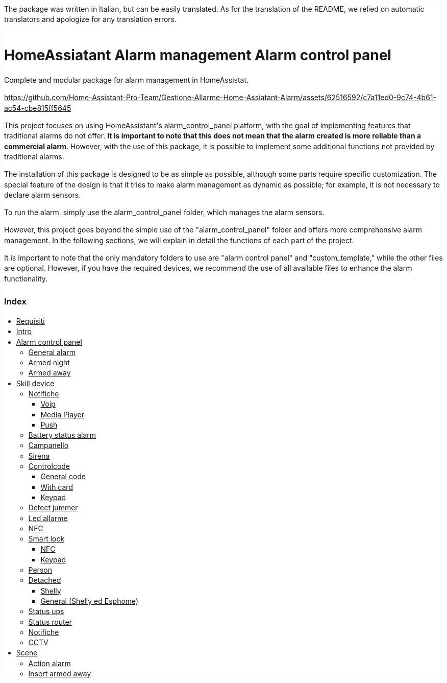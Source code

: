 The package was written in Italian, but can be easily translated. As for the translation of the README, we relied on automatic translators and apologize for any translation errors.

# HomeAssiatant Alarm management Alarm control panel

Complete and modular package for alarm management in HomeAssistat.

https://github.com/Home-Assistant-Pro-Team/Gestione-Allarme-Home-Assiatant-Alarm/assets/62516592/c7a11ed0-9c74-4b61-ac54-cbe815ff5645

This project focuses on using HomeAssistant's [alarm_control_panel](https://www.home-assistant.io/integrations/manual/) platform, with the goal of implementing features that traditional alarms do not offer. **It is important to note that this does not mean that the alarm created is more reliable than a commercial alarm**. However, with the use of this package, it is possible to implement some additional functions not provided by traditional alarms.

The installation of this package is designed to be as simple as possible, although some parts require specific customization. The special feature of the design is that it tries to make alarm management as dynamic as possible; for example, it is not necessary to declare alarm sensors.

To run the alarm, simply use the alarm_control_panel folder, which manages the alarm sensors.

However, this project goes beyond the simple use of the "alarm_control_panel" folder and offers more comprehensive alarm management. In the following sections, we will explain in detail the functions of each part of the project.

It is important to note that the only mandatory folders to use are "alarm control panel" and "custom_template," while the other files are optional. However, if you have the required devices, we recommend the use of all available files to enhance the alarm functionality.
### **Index**
- [Requisiti](#requisiti)
- [Intro](#intro)
- [Alarm control panel](#alarm-control-panel)
	- [General alarm](#general-alarm)
	- [Armed night](#armed-night-e-armed-away)
	- [Armed away](#armed-night-e-armed-away)
- [Skill device](#skill-device)
	- [Notifiche](#notifiche)
		- [Voip](#notifiche-voip)
		- [Media Player](#notifiche-media_player)
		- [Push](#notifiche-push)
	- [Battery status alarm](#battery-status-alarm)
	- [Campanello](#campanello)
	- [Sirena](#sirena)
	- [Controlcode](#controlcode)
		- [General code](#general-code)
		- [With card](#with-card)
		- [Keypad](#keypad--tastierino-esterno)
	- [Detect jummer](#detect-jummer)
	- [Led allarme](#led-allarme)
	- [NFC](#nfc)
	- [Smart lock](#smart-lock)
		- [NFC](#smart-lock-nfc)
		- [Keypad](#smart-lock-keypad)
	- [Person](#person)
	- [Detached](#detached)
		- [Shelly](#detached-shelly)
		- [General (Shelly ed Esphome)](#general-detached-alarm)
	- [Status ups](#ups-alarm)
	- [Status router](#router-alarm)
	- [Notifiche](#notifiche)
	- [CCTV](#cctv)
- [Scene](#scene)
	- [Action alarm](#action-alarm)
	- [Insert armed away](#insert-armed-away)
